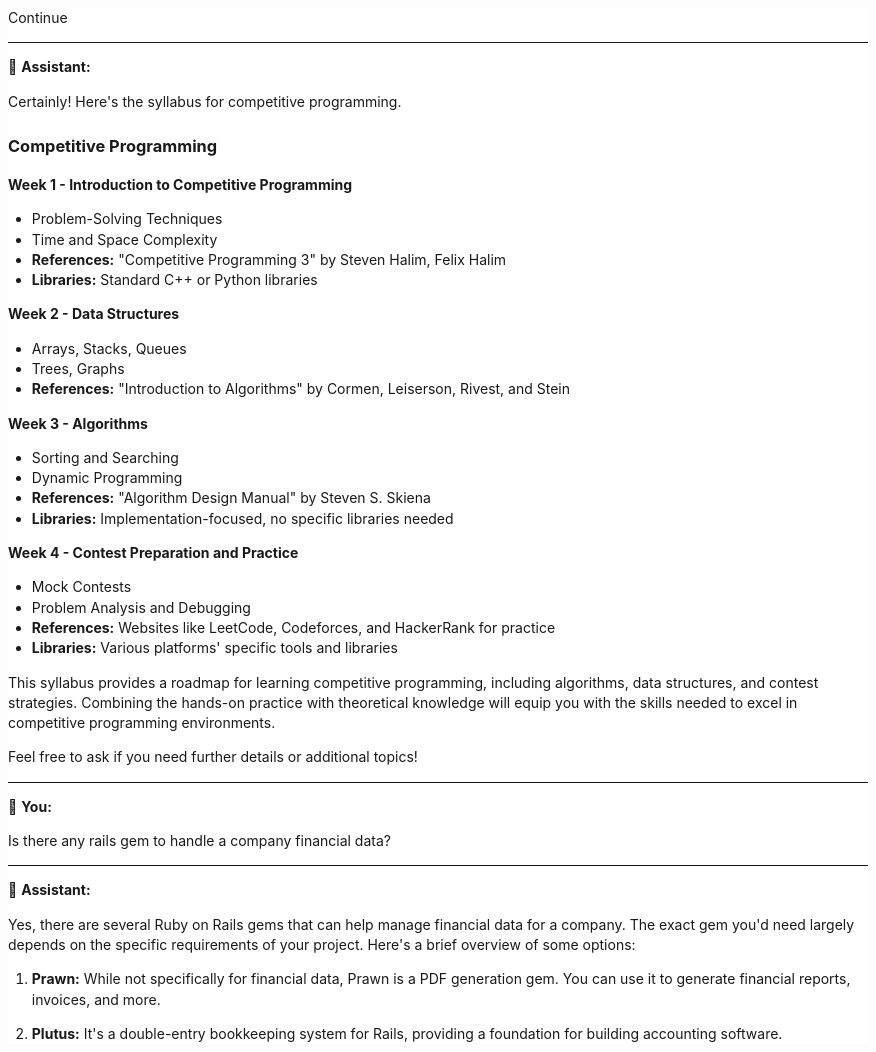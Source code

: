 Continue

---

🤖 **Assistant:**

Certainly! Here's the syllabus for competitive programming.

### Competitive Programming

**Week 1 - Introduction to Competitive Programming**
- Problem-Solving Techniques
- Time and Space Complexity
- **References:** "Competitive Programming 3" by Steven Halim, Felix Halim
- **Libraries:** Standard C++ or Python libraries

**Week 2 - Data Structures**
- Arrays, Stacks, Queues
- Trees, Graphs
- **References:** "Introduction to Algorithms" by Cormen, Leiserson, Rivest, and Stein

**Week 3 - Algorithms**
- Sorting and Searching
- Dynamic Programming
- **References:** "Algorithm Design Manual" by Steven S. Skiena
- **Libraries:** Implementation-focused, no specific libraries needed

**Week 4 - Contest Preparation and Practice**
- Mock Contests
- Problem Analysis and Debugging
- **References:** Websites like LeetCode, Codeforces, and HackerRank for practice
- **Libraries:** Various platforms' specific tools and libraries

This syllabus provides a roadmap for learning competitive programming, including algorithms, data structures, and contest strategies. Combining the hands-on practice with theoretical knowledge will equip you with the skills needed to excel in competitive programming environments.

Feel free to ask if you need further details or additional topics!

---

🙋 **You:**

Is there any rails gem to handle a company financial data?

---

🤖 **Assistant:**

Yes, there are several Ruby on Rails gems that can help manage financial data for a company. The exact gem you'd need largely depends on the specific requirements of your project. Here's a brief overview of some options:

1. **Prawn:** While not specifically for financial data, Prawn is a PDF generation gem. You can use it to generate financial reports, invoices, and more. 
   
2. **Plutus:** It's a double-entry bookkeeping system for Rails, providing a foundation for building accounting software.
